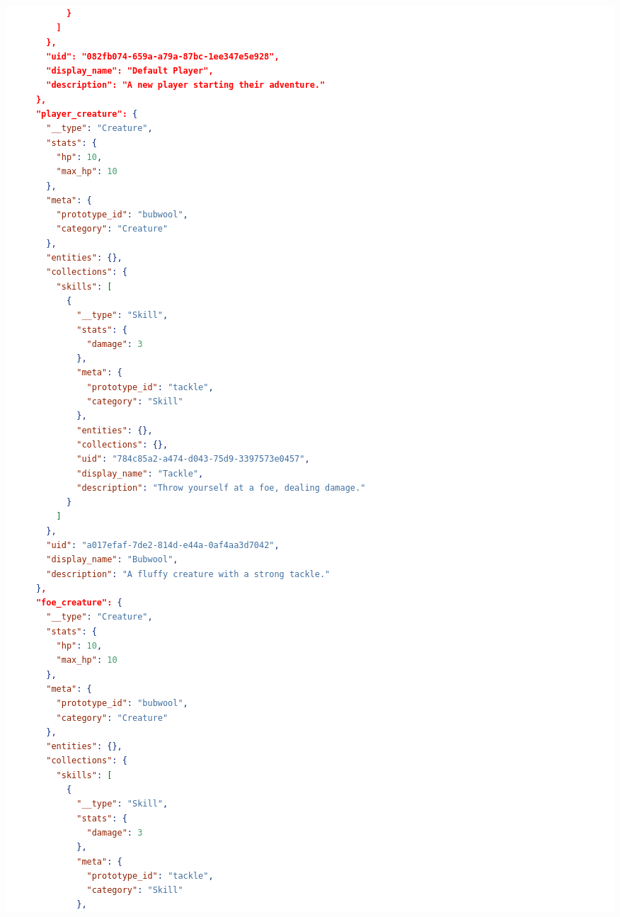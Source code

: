 ```json
            }
          ]
        },
        "uid": "082fb074-659a-a79a-87bc-1ee347e5e928",
        "display_name": "Default Player",
        "description": "A new player starting their adventure."
      },
      "player_creature": {
        "__type": "Creature",
        "stats": {
          "hp": 10,
          "max_hp": 10
        },
        "meta": {
          "prototype_id": "bubwool",
          "category": "Creature"
        },
        "entities": {},
        "collections": {
          "skills": [
            {
              "__type": "Skill",
              "stats": {
                "damage": 3
              },
              "meta": {
                "prototype_id": "tackle",
                "category": "Skill"
              },
              "entities": {},
              "collections": {},
              "uid": "784c85a2-a474-d043-75d9-3397573e0457",
              "display_name": "Tackle",
              "description": "Throw yourself at a foe, dealing damage."
            }
          ]
        },
        "uid": "a017efaf-7de2-814d-e44a-0af4aa3d7042",
        "display_name": "Bubwool",
        "description": "A fluffy creature with a strong tackle."
      },
      "foe_creature": {
        "__type": "Creature",
        "stats": {
          "hp": 10,
          "max_hp": 10
        },
        "meta": {
          "prototype_id": "bubwool",
          "category": "Creature"
        },
        "entities": {},
        "collections": {
          "skills": [
            {
              "__type": "Skill",
              "stats": {
                "damage": 3
              },
              "meta": {
                "prototype_id": "tackle",
                "category": "Skill"
              },
```